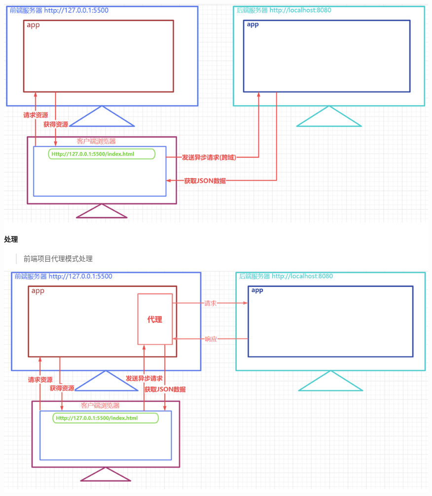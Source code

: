 ​![1683364198087](assets/1683364198087-1690533535579-20240809121434-d3g3cem.png)​

#### 处理

> 前端项目代理模式处理

​![1683365066926](assets/1683365066926-1690533535580-20240809121434-xgy38g9.png)​
